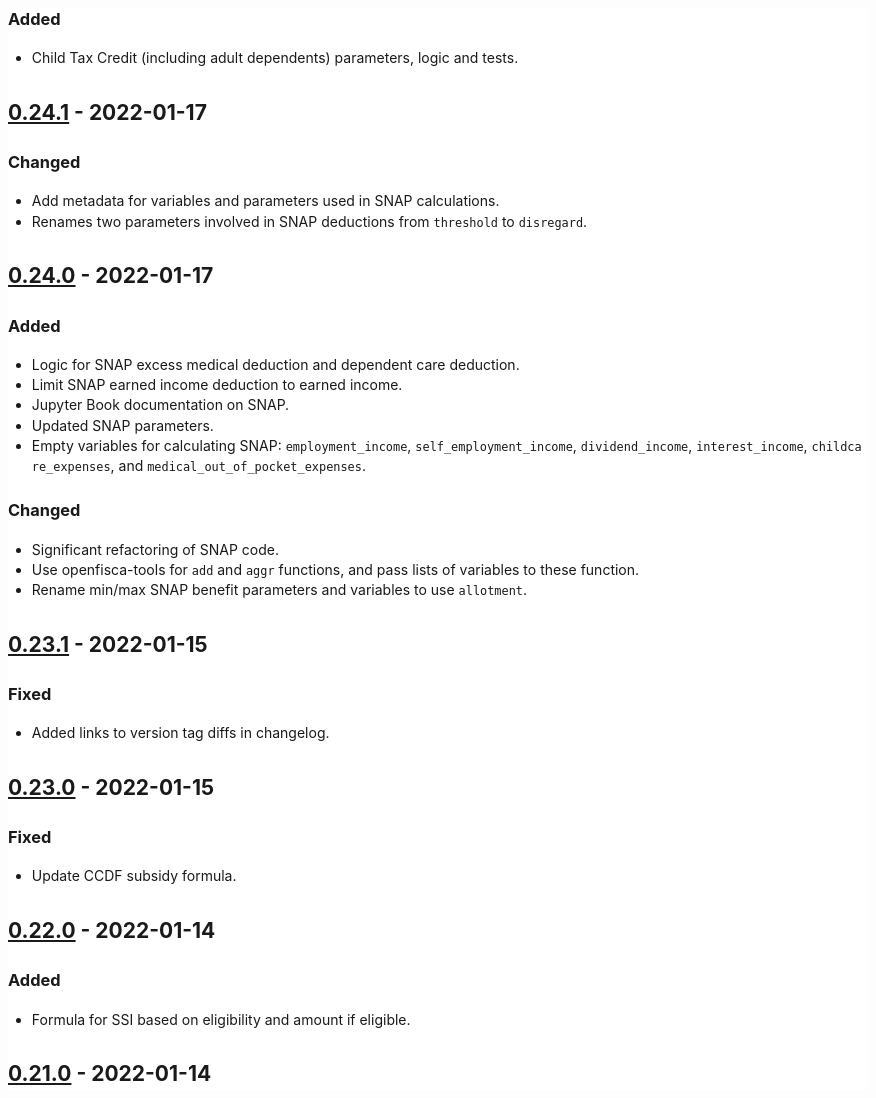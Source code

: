 ### Added

- Child Tax Credit (including adult dependents) parameters, logic and tests.

## [0.24.1] - 2022-01-17

### Changed

- Add metadata for variables and parameters used in SNAP calculations.
- Renames two parameters involved in SNAP deductions from `threshold` to `disregard`.

## [0.24.0] - 2022-01-17

### Added

- Logic for SNAP excess medical deduction and dependent care deduction.
- Limit SNAP earned income deduction to earned income.
- Jupyter Book documentation on SNAP.
- Updated SNAP parameters.
- Empty variables for calculating SNAP: `employment_income`, `self_employment_income`, `dividend_income`, `interest_income`, `childcare_expenses`, and `medical_out_of_pocket_expenses`.

### Changed

- Significant refactoring of SNAP code.
- Use openfisca-tools for `add` and `aggr` functions, and pass lists of variables to these function.
- Rename min/max SNAP benefit parameters and variables to use `allotment`.

## [0.23.1] - 2022-01-15

### Fixed

- Added links to version tag diffs in changelog.

## [0.23.0] - 2022-01-15

### Fixed

- Update CCDF subsidy formula.

## [0.22.0] - 2022-01-14

### Added

- Formula for SSI based on eligibility and amount if eligible.

## [0.21.0] - 2022-01-14


[0.32.3]: https://github.com/PolicyEngine/openfisca-us/compare/0.32.2...0.32.3
[0.32.2]: https://github.com/PolicyEngine/openfisca-us/compare/0.32.1...0.32.2
[0.32.1]: https://github.com/PolicyEngine/openfisca-us/compare/0.32.0...0.32.1
[0.32.0]: https://github.com/PolicyEngine/openfisca-us/compare/0.31.0...0.32.0
[0.31.0]: https://github.com/PolicyEngine/openfisca-us/compare/0.30.3...0.31.0
[0.30.3]: https://github.com/PolicyEngine/openfisca-us/compare/0.30.2...0.30.3
[0.30.2]: https://github.com/PolicyEngine/openfisca-us/compare/0.30.1...0.30.2
[0.30.1]: https://github.com/PolicyEngine/openfisca-us/compare/0.30.0...0.30.1
[0.30.0]: https://github.com/PolicyEngine/openfisca-us/compare/0.29.0...0.30.0
[0.29.0]: https://github.com/PolicyEngine/openfisca-us/compare/0.28.0...0.29.0
[0.28.0]: https://github.com/PolicyEngine/openfisca-us/compare/0.27.2...0.28.0
[0.27.2]: https://github.com/PolicyEngine/openfisca-us/compare/0.27.1...0.27.2
[0.27.1]: https://github.com/PolicyEngine/openfisca-us/compare/0.27.0...0.27.1
[0.27.0]: https://github.com/PolicyEngine/openfisca-us/compare/0.26.0...0.27.0
[0.26.0]: https://github.com/PolicyEngine/openfisca-us/compare/0.25.0...0.26.0
[0.25.0]: https://github.com/PolicyEngine/openfisca-us/compare/0.24.1...0.25.0
[0.24.1]: https://github.com/PolicyEngine/openfisca-us/compare/0.24.0...0.24.1
[0.24.0]: https://github.com/PolicyEngine/openfisca-us/compare/0.23.1...0.24.0
[0.23.1]: https://github.com/PolicyEngine/openfisca-us/compare/0.23.0...0.23.1
[0.23.0]: https://github.com/PolicyEngine/openfisca-us/compare/0.22.0...0.23.0
[0.22.0]: https://github.com/PolicyEngine/openfisca-us/compare/0.21.0...0.22.0
[0.21.0]: https://github.com/PolicyEngine/openfisca-us/compare/0.20.2...0.21.0
[0.20.2]: https://github.com/PolicyEngine/openfisca-us/compare/0.20.1...0.20.2
[0.20.1]: https://github.com/PolicyEngine/openfisca-us/compare/0.20.0...0.20.1
[0.20.0]: https://github.com/PolicyEngine/openfisca-us/compare/0.19.3...0.20.0
[0.19.3]: https://github.com/PolicyEngine/openfisca-us/compare/0.19.2...0.19.3
[0.19.2]: https://github.com/PolicyEngine/openfisca-us/compare/0.19.1...0.19.2
[0.19.1]: https://github.com/PolicyEngine/openfisca-us/compare/0.19.0...0.19.1
[0.19.0]: https://github.com/PolicyEngine/openfisca-us/compare/0.18.0...0.19.0
[0.18.0]: https://github.com/PolicyEngine/openfisca-us/compare/0.17.1...0.18.0
[0.17.1]: https://github.com/PolicyEngine/openfisca-us/compare/0.17.0...0.17.1
[0.17.0]: https://github.com/PolicyEngine/openfisca-us/compare/0.16.0...0.17.0
[0.16.0]: https://github.com/PolicyEngine/openfisca-us/compare/0.15.2...0.16.0
[0.15.2]: https://github.com/PolicyEngine/openfisca-us/compare/0.15.1...0.15.2
[0.15.1]: https://github.com/PolicyEngine/openfisca-us/compare/0.15.0...0.15.1
[0.15.0]: https://github.com/PolicyEngine/openfisca-us/compare/0.14.0...0.15.0
[0.14.0]: https://github.com/PolicyEngine/openfisca-us/compare/0.13.0...0.14.0
[0.13.0]: https://github.com/PolicyEngine/openfisca-us/compare/0.12.0...0.13.0
[0.12.0]: https://github.com/PolicyEngine/openfisca-us/compare/0.11.0...0.12.0
[0.11.0]: https://github.com/PolicyEngine/openfisca-us/compare/0.10.0...0.11.0
[0.10.0]: https://github.com/PolicyEngine/openfisca-us/compare/0.9.0...0.10.0
[0.9.0]: https://github.com/PolicyEngine/openfisca-us/compare/0.8.0...0.9.0
[0.8.0]: https://github.com/PolicyEngine/openfisca-us/compare/0.7.0...0.8.0
[0.7.0]: https://github.com/PolicyEngine/openfisca-us/compare/0.6.0...0.7.0
[0.6.0]: https://github.com/PolicyEngine/openfisca-us/compare/0.5.0...0.6.0
[0.5.0]: https://github.com/PolicyEngine/openfisca-us/compare/0.4.0...0.5.0
[0.4.0]: https://github.com/PolicyEngine/openfisca-us/compare/0.3.1...0.4.0
[0.3.1]: https://github.com/PolicyEngine/openfisca-us/compare/0.3.0...0.3.1
[0.3.0]: https://github.com/PolicyEngine/openfisca-us/releases/tag/0.3.0